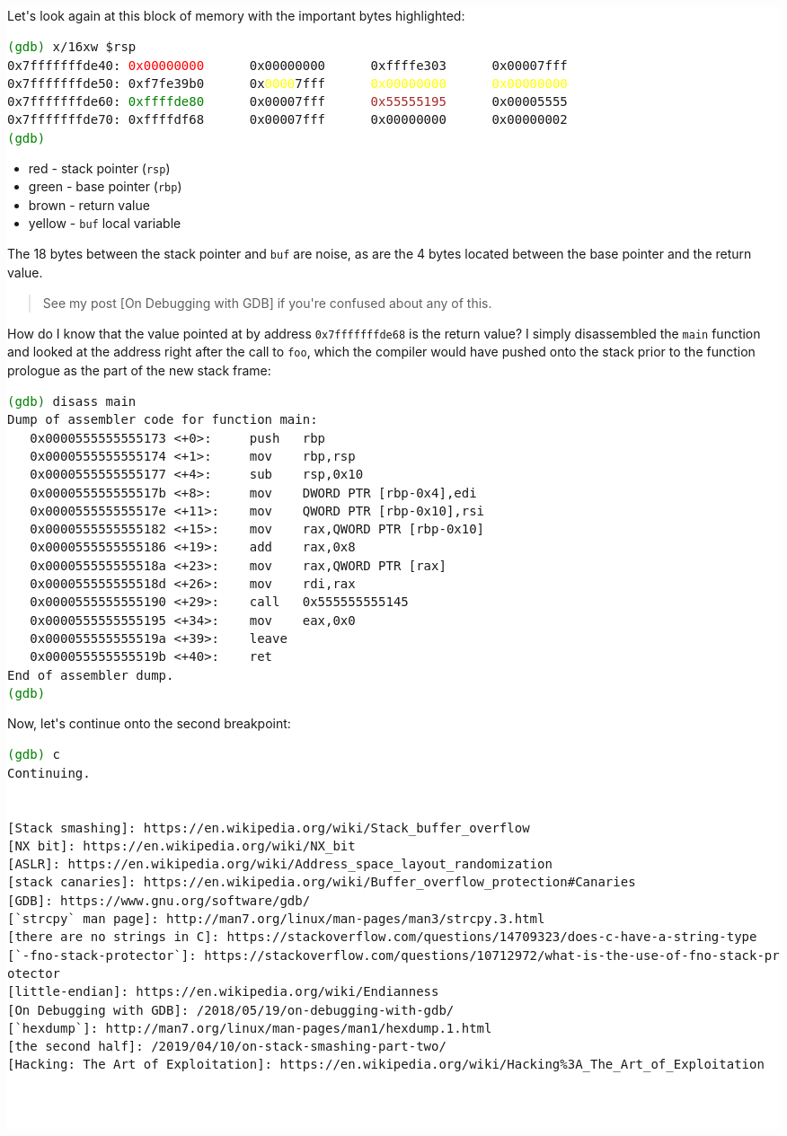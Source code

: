 Let's look again at this block of memory with the important bytes highlighted:

<pre>
<span style="color: green;">(gdb)</span> x/16xw $rsp
0x7fffffffde40: <span style="color: red;">0x00000000</span>      0x00000000      0xffffe303      0x00007fff
0x7fffffffde50: 0xf7fe39b0      0x<span style="color: yellow;">0000</span>7fff      <span style="color: yellow;">0x00000000</span>      <span style="color: yellow;">0x00000000</span>
0x7fffffffde60: <span style="color: green;">0xffffde80</span>      0x00007fff      <span style="color: brown;">0x55555195</span>      0x00005555
0x7fffffffde70: 0xffffdf68      0x00007fff      0x00000000      0x00000002
<span style="color: green;">(gdb)</span>
</pre>

- red - stack pointer (`rsp`)
- green - base pointer (`rbp`)
- brown - return value
- yellow - `buf` local variable

The 18 bytes between the stack pointer and `buf` are noise, as are the 4 bytes located between the base pointer and the return value.

> See my post [On Debugging with GDB] if you're confused about any of this.

How do I know that the value pointed at by address `0x7fffffffde68` is the return value?  I simply disassembled the `main` function and looked at the address right after the call to `foo`, which the compiler would have pushed onto the stack prior to the function prologue as the part of the new stack frame:

<pre>
<span style="color: green;">(gdb)</span> disass main
Dump of assembler code for function main:
   0x0000555555555173 <+0>:     push   rbp
   0x0000555555555174 <+1>:     mov    rbp,rsp
   0x0000555555555177 <+4>:     sub    rsp,0x10
   0x000055555555517b <+8>:     mov    DWORD PTR [rbp-0x4],edi
   0x000055555555517e <+11>:    mov    QWORD PTR [rbp-0x10],rsi
   0x0000555555555182 <+15>:    mov    rax,QWORD PTR [rbp-0x10]
   0x0000555555555186 <+19>:    add    rax,0x8
   0x000055555555518a <+23>:    mov    rax,QWORD PTR [rax]
   0x000055555555518d <+26>:    mov    rdi,rax
   0x0000555555555190 <+29>:    call   0x555555555145 <foo>
   0x0000555555555195 <+34>:    mov    eax,0x0
   0x000055555555519a <+39>:    leave
   0x000055555555519b <+40>:    ret
End of assembler dump.
<span style="color: green;">(gdb)</span>
</pre>

Now, let's continue onto the second breakpoint:

<pre>
<span style="color: green;">(gdb)</span> c
Continuing.


[Stack smashing]: https://en.wikipedia.org/wiki/Stack_buffer_overflow
[NX bit]: https://en.wikipedia.org/wiki/NX_bit
[ASLR]: https://en.wikipedia.org/wiki/Address_space_layout_randomization
[stack canaries]: https://en.wikipedia.org/wiki/Buffer_overflow_protection#Canaries
[GDB]: https://www.gnu.org/software/gdb/
[`strcpy` man page]: http://man7.org/linux/man-pages/man3/strcpy.3.html
[there are no strings in C]: https://stackoverflow.com/questions/14709323/does-c-have-a-string-type
[`-fno-stack-protector`]: https://stackoverflow.com/questions/10712972/what-is-the-use-of-fno-stack-protector
[little-endian]: https://en.wikipedia.org/wiki/Endianness
[On Debugging with GDB]: /2018/05/19/on-debugging-with-gdb/
[`hexdump`]: http://man7.org/linux/man-pages/man1/hexdump.1.html
[the second half]: /2019/04/10/on-stack-smashing-part-two/
[Hacking: The Art of Exploitation]: https://en.wikipedia.org/wiki/Hacking%3A_The_Art_of_Exploitation